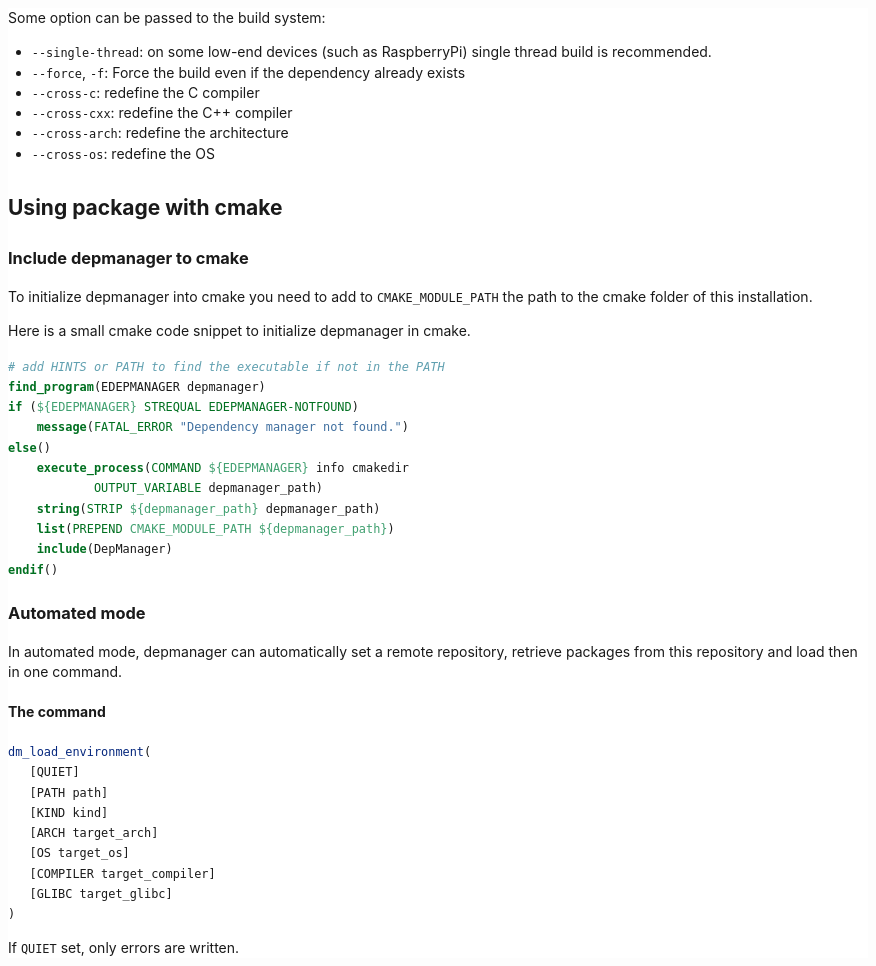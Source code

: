 Some option can be passed to the build system:

* `--single-thread`: on some low-end devices (such as RaspberryPi) single thread build is recommended.
* `--force`, `-f`: Force the build even if the dependency already exists
* `--cross-c`: redefine the C compiler
* `--cross-cxx`: redefine the C++ compiler
* `--cross-arch`: redefine the architecture
* `--cross-os`: redefine the OS

## Using package with cmake

### Include depmanager to cmake

To initialize depmanager into cmake you need to add to `CMAKE_MODULE_PATH` the path
to the cmake folder of this installation.

Here is a small cmake code snippet to initialize depmanager in cmake.

```cmake
# add HINTS or PATH to find the executable if not in the PATH
find_program(EDEPMANAGER depmanager) 
if (${EDEPMANAGER} STREQUAL EDEPMANAGER-NOTFOUND)
    message(FATAL_ERROR "Dependency manager not found.")
else()
    execute_process(COMMAND ${EDEPMANAGER} info cmakedir
            OUTPUT_VARIABLE depmanager_path)
    string(STRIP ${depmanager_path} depmanager_path)
    list(PREPEND CMAKE_MODULE_PATH ${depmanager_path})
    include(DepManager)
endif()
```

### Automated mode

In automated mode, depmanager can automatically set a remote repository, retrieve packages from this repository
and load then in one command.

#### The command

```cmake
dm_load_environment(
   [QUIET]
   [PATH path]
   [KIND kind]
   [ARCH target_arch]
   [OS target_os]
   [COMPILER target_compiler]
   [GLIBC target_glibc]
) 
```

If `QUIET` set, only errors are written.
